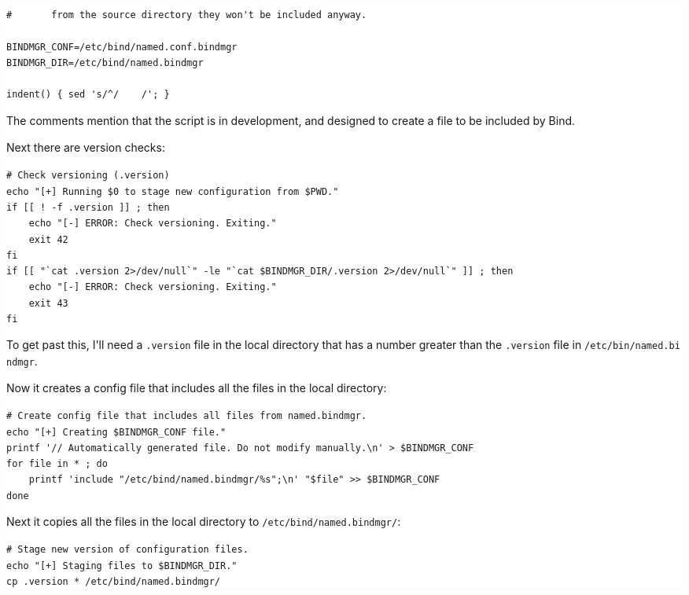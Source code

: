     #       from the source directory they won't be included anyway.               

    BINDMGR_CONF=/etc/bind/named.conf.bindmgr                                      
    BINDMGR_DIR=/etc/bind/named.bindmgr

    indent() { sed 's/^/    /'; }  



The comments mention that the script is in development, and designed to
create a file to be included by Bind.

Next there are version checks:



    # Check versioning (.version)
    echo "[+] Running $0 to stage new configuration from $PWD."
    if [[ ! -f .version ]] ; then
        echo "[-] ERROR: Check versioning. Exiting."
        exit 42
    fi
    if [[ "`cat .version 2>/dev/null`" -le "`cat $BINDMGR_DIR/.version 2>/dev/null`" ]] ; then
        echo "[-] ERROR: Check versioning. Exiting."
        exit 43
    fi



To get past this, I'll need a `.version` file in the local directory
that has a number greater than the `.version` file in
`/etc/bin/named.bindmgr`.

Now it creates a config file that includes all the files in the local
directory:



    # Create config file that includes all files from named.bindmgr.
    echo "[+] Creating $BINDMGR_CONF file."
    printf '// Automatically generated file. Do not modify manually.\n' > $BINDMGR_CONF
    for file in * ; do
        printf 'include "/etc/bind/named.bindmgr/%s";\n' "$file" >> $BINDMGR_CONF
    done



Next it copies all the files in the local directory to
`/etc/bind/named.bindmgr/`:



    # Stage new version of configuration files.
    echo "[+] Staging files to $BINDMGR_DIR."
    cp .version * /etc/bind/named.bindmgr/
